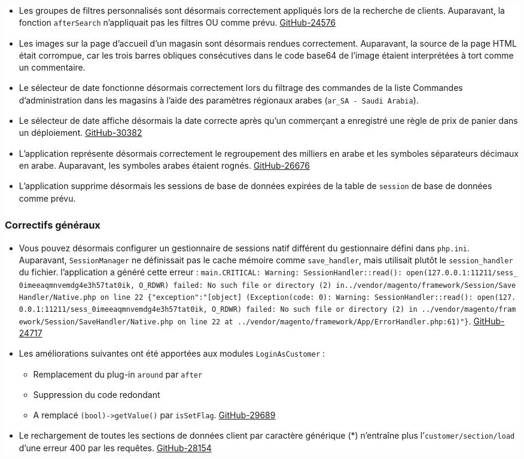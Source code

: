 

* Les groupes de filtres personnalisés sont désormais correctement appliqués lors de la recherche de clients. Auparavant, la fonction `afterSearch` n’appliquait pas les filtres OU comme prévu. [GitHub-24576](https://github.com/magento/magento2/issues/24576)



* Les images sur la page d’accueil d’un magasin sont désormais rendues correctement. Auparavant, la source de la page HTML était corrompue, car les trois barres obliques consécutives dans le code base64 de l’image étaient interprétées à tort comme un commentaire.



* Le sélecteur de date fonctionne désormais correctement lors du filtrage des commandes de la liste Commandes d’administration dans les magasins à l’aide des paramètres régionaux arabes (`ar_SA - Saudi Arabia`).



* Le sélecteur de date affiche désormais la date correcte après qu’un commerçant a enregistré une règle de prix de panier dans un déploiement. [GitHub-30382](https://github.com/magento/magento2/issues/30382)



* L’application représente désormais correctement le regroupement des milliers en arabe et les symboles séparateurs décimaux en arabe. Auparavant, les symboles arabes étaient rognés. [GitHub-26676](https://github.com/magento/magento2/issues/26676)



* L’application supprime désormais les sessions de base de données expirées de la table de `session` de base de données comme prévu.

### Correctifs généraux



* Vous pouvez désormais configurer un gestionnaire de sessions natif différent du gestionnaire défini dans `php.ini`. Auparavant, `SessionManager` ne définissait pas le cache mémoire comme `save_handler`, mais utilisait plutôt le `session_handler` du fichier. l’application a généré cette erreur : `main.CRITICAL: Warning: SessionHandler::read(): open(127.0.0.1:11211/sess_0imeeaqmnvemdg4e3h57tat0ik, O_RDWR) failed: No such file or directory (2) in../vendor/magento/framework/Session/SaveHandler/Native.php on line 22 {"exception":"[object] (Exception(code: 0): Warning: SessionHandler::read(): open(127.0.0.1:11211/sess_0imeeaqmnvemdg4e3h57tat0ik, O_RDWR) failed: No such file or directory (2) in ../vendor/magento/framework/Session/SaveHandler/Native.php on line 22 at ../vendor/magento/framework/App/ErrorHandler.php:61)"}`. [GitHub-24717](https://github.com/magento/magento2/issues/24717)



* Les améliorations suivantes ont été apportées aux modules `LoginAsCustomer` :

   * Remplacement du plug-in `around` par `after`

   * Suppression du code redondant

   * A remplacé `(bool)->getValue()` par `isSetFlag`. [GitHub-29689](https://github.com/magento/magento2/issues/29689)



* Le rechargement de toutes les sections de données client par caractère générique (*) n’entraîne plus l’`customer/section/load` d’une erreur 400 par les requêtes. [GitHub-28154](https://github.com/magento/magento2/issues/28154)
